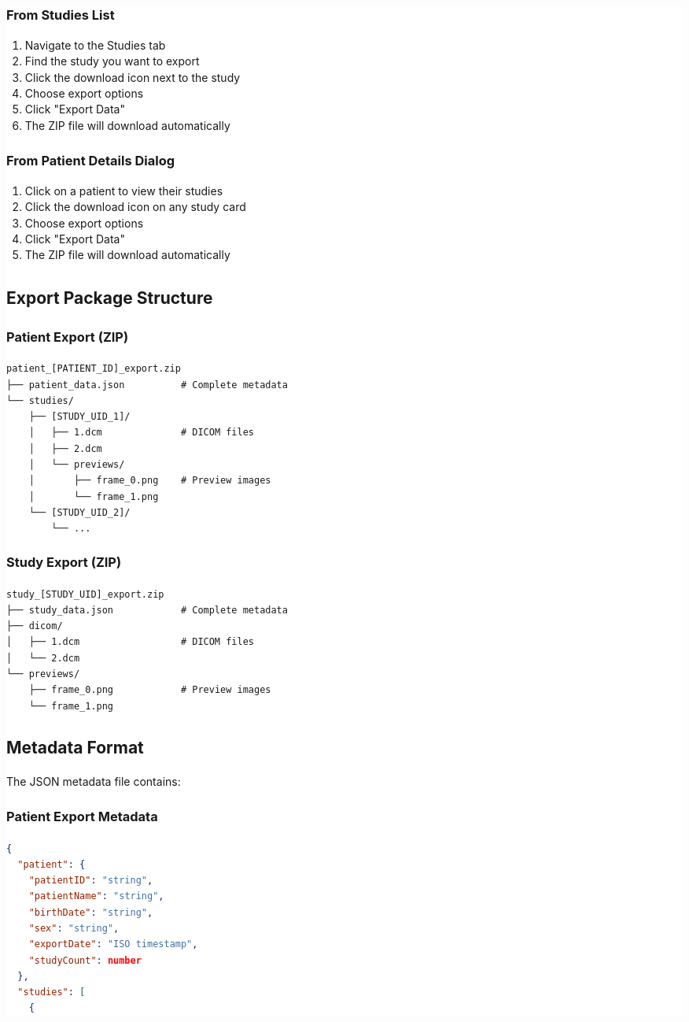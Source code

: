 ### From Studies List

1. Navigate to the Studies tab
2. Find the study you want to export
3. Click the download icon next to the study
4. Choose export options
5. Click "Export Data"
6. The ZIP file will download automatically

### From Patient Details Dialog

1. Click on a patient to view their studies
2. Click the download icon on any study card
3. Choose export options
4. Click "Export Data"
5. The ZIP file will download automatically

## Export Package Structure

### Patient Export (ZIP)
```
patient_[PATIENT_ID]_export.zip
├── patient_data.json          # Complete metadata
└── studies/
    ├── [STUDY_UID_1]/
    │   ├── 1.dcm              # DICOM files
    │   ├── 2.dcm
    │   └── previews/
    │       ├── frame_0.png    # Preview images
    │       └── frame_1.png
    └── [STUDY_UID_2]/
        └── ...
```

### Study Export (ZIP)
```
study_[STUDY_UID]_export.zip
├── study_data.json            # Complete metadata
├── dicom/
│   ├── 1.dcm                  # DICOM files
│   └── 2.dcm
└── previews/
    ├── frame_0.png            # Preview images
    └── frame_1.png
```

## Metadata Format

The JSON metadata file contains:

### Patient Export Metadata
```json
{
  "patient": {
    "patientID": "string",
    "patientName": "string",
    "birthDate": "string",
    "sex": "string",
    "exportDate": "ISO timestamp",
    "studyCount": number
  },
  "studies": [
    {
```